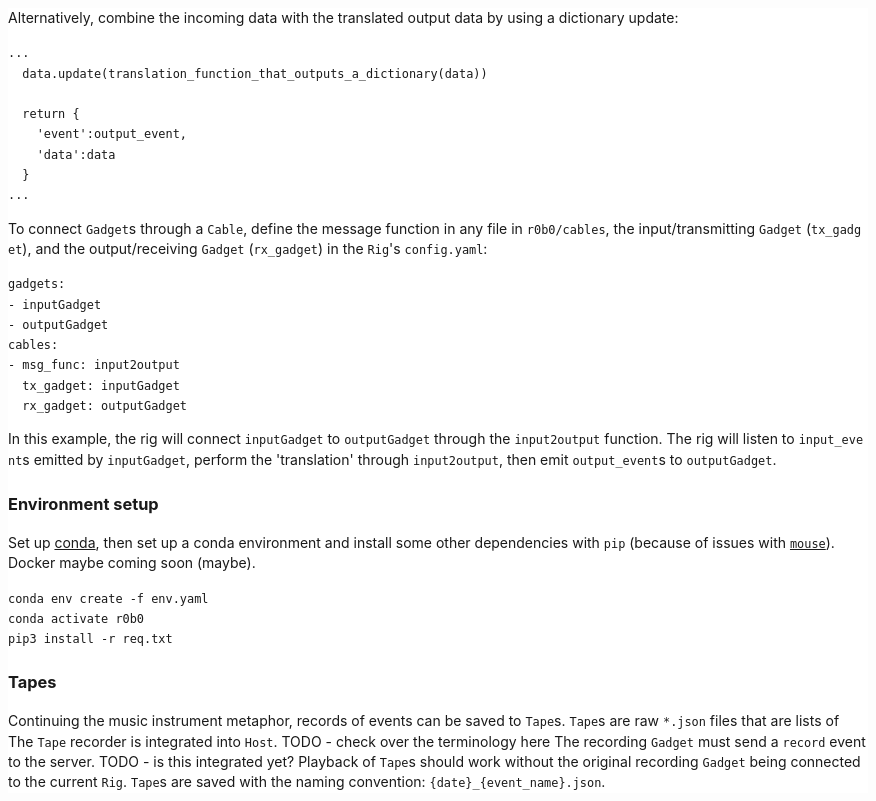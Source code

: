 Alternatively, combine the incoming data with the translated output data by using a dictionary update:
```
...
  data.update(translation_function_that_outputs_a_dictionary(data))

  return {
    'event':output_event,
    'data':data
  }
...
```

To connect `Gadget`s through a `Cable`, define the message function in any file in `r0b0/cables`, the input/transmitting `Gadget` (`tx_gadget`), and the output/receiving `Gadget` (`rx_gadget`) in the `Rig`'s `config.yaml`:
```
gadgets:
- inputGadget
- outputGadget
cables:
- msg_func: input2output
  tx_gadget: inputGadget
  rx_gadget: outputGadget
```

In this example, the rig will connect `inputGadget` to `outputGadget` through the `input2output` function.
The rig will listen to `input_event`s emitted by `inputGadget`, perform the 'translation' through `input2output`, then emit `output_event`s to `outputGadget`.


### Environment setup
Set up [conda](https://conda.io), then set up a conda environment and install some other dependencies with `pip` (because of issues with [`mouse`](https://github.com/boppreh/mouse/issues/75)). Docker maybe coming soon (maybe).
```
conda env create -f env.yaml
conda activate r0b0
pip3 install -r req.txt 
```


### Tapes
Continuing the music instrument metaphor, records of events can be saved to `Tape`s.
`Tape`s are raw `*.json` files that are lists of 
The `Tape` recorder is integrated into `Host`.
TODO - check over the terminology here
The recording `Gadget` must send a `record` event to the server.
TODO - is this integrated yet?
Playback of `Tape`s should work without the original recording `Gadget` being connected to the current `Rig`.
`Tape`s are saved with the naming convention: `{date}_{event_name}.json`.
